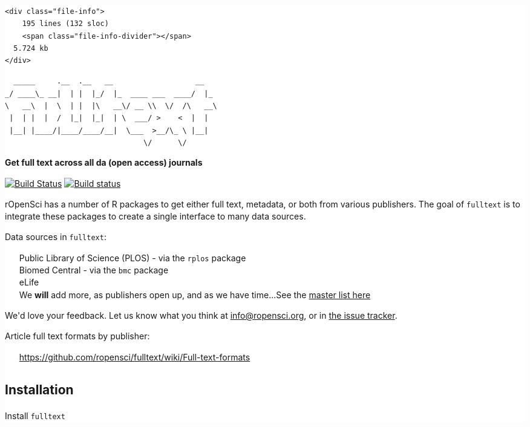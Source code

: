     <div class="file-info">
        195 lines (132 sloc)
        <span class="file-info-divider"></span>
      5.724 kb
    </div>
  </div>
    <div id="readme" class="blob instapaper_body">
    <article class="markdown-body entry-content" itemprop="mainContentOfPage"><pre><code>  _____     .__  .__   __                   __   
_/ ____\_ __|  | |  |_/  |_  ____ ___  ____/  |_ 
\   __\  |  \  | |  |\   __\/ __ \\  \/  /\   __\
 |  | |  |  /  |_|  |_|  | \  ___/ &gt;    &lt;  |  |  
 |__| |____/|____/____/__|  \___  &gt;__/\_ \ |__|  
                                \/      \/       
</code></pre>

<p><strong>Get full text across all da (open access) journals</strong></p>

<p><a href="https://travis-ci.org/ropensci/fulltext"><img src="https://camo.githubusercontent.com/04e8f761efbee807499f31156f69a7903d0e8da9/68747470733a2f2f6170692e7472617669732d63692e6f72672f726f70656e7363692f66756c6c746578742e706e67" alt="Build Status" data-canonical-src="https://api.travis-ci.org/ropensci/fulltext.png" style="max-width:100%;"></a>
<a href="https://ci.appveyor.com/project/sckott/fulltext/branch/master"><img src="https://camo.githubusercontent.com/51c4fb0f9f31e5bee446dd2e46c2757ea784b52a/68747470733a2f2f63692e6170707665796f722e636f6d2f6170692f70726f6a656374732f7374617475732f7934383768336563357763327332306d2f6272616e63682f6d61737465723f7376673d74727565" alt="Build status" data-canonical-src="https://ci.appveyor.com/api/projects/status/y487h3ec5wc2s20m/branch/master?svg=true" style="max-width:100%;"></a></p>

<p>rOpenSci has a number of R packages to get either full text, metadata, or both from various publishers. The goal of <code>fulltext</code> is to integrate these packages to create a single interface to many data sources.</p>

<p>Data sources in <code>fulltext</code>:</p>

<ul class="task-list">
<li>Public Library of Science (PLOS) - via the <code>rplos</code> package</li>
<li>Biomed Central - via the <code>bmc</code> package</li>
<li>eLife</li>
<li>We <strong>will</strong> add more, as publishers open up, and as we have time...See the <a href="https://github.com/ropensci/fulltext/issues/4#issuecomment-52376743">master list here</a>
</li>
</ul>

<p>We'd love your feedback. Let us know what you think at <a href="mailto:info@ropensci.org">info@ropensci.org</a>, or in <a href="https://github.com/ropensci/fulltext/issues">the issue tracker</a>.</p>

<p>Article full text formats by publisher:</p>

<ul class="task-list">
<li><a href="https://github.com/ropensci/fulltext/wiki/Full-text-formats">https://github.com/ropensci/fulltext/wiki/Full-text-formats</a></li>
</ul>

<h2>
<a id="user-content-installation" class="anchor" href="#installation" aria-hidden="true"><span class="octicon octicon-link"></span></a>Installation</h2>

<p>Install <code>fulltext</code></p>
